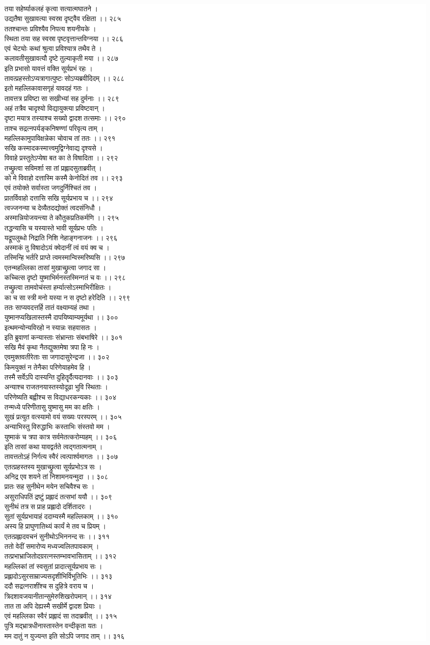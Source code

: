 तया सहेर्ष्याकलहं कृत्वा सत्यात्मघातने ।  
उद्यतैषा सुखावत्या स्वस्रा दृष्ट्वैव रक्षिता ।। २८५  
ततश्चान्तः प्रविश्यैव निपत्य शयनीयके ।  
स्थिता तया सह स्वस्रा पृष्टवृत्तान्तविग्नया ।। २८६  
एवं चेट्योः कथां श्रुत्वा प्रविश्यात्र तथैव ते ।  
कलावतीसुखावत्यौ दृष्टे तुल्याकृती मया ।। २८७  
इति प्रभासो यावत्तं वक्ति सूर्यप्रभं रहः ।  
तावत्प्रहस्तोऽप्यत्रागात्पुष्टः सोऽप्यब्रवीदिदम् ।। २८८  
इतो महल्लिकावासगृहं यावदहं गतः ।  
तावत्तत्र प्रविष्टा सा सखीभ्यां सह दुर्मनाः ।। २८९  
अहं तत्रैव चादृश्यो विद्यायुक्त्या प्रविष्टवान् ।  
दृष्टा मयात्र तस्याश्च सख्यो द्वादश तत्समाः ।। २९०  
ताश्च सद्रत्नपर्यङ्कनिषण्णां परिवृत्य ताम् ।  
महल्लिकामुपाविक्षन्नेका चोवाच तां ततः ।। २९१  
सखि कस्मादकस्मात्त्वमुद्विग्नेवाद्य दृश्यसे ।  
विवाहे प्रस्तुतेऽप्येषा बत का ते विषादिता ।। २९२  
तच्छ्रुत्वा सविमर्शा सा तां प्रह्लादसुताब्रवीत् ।  
को मे विवाहो दत्तास्मि कस्मै केनोदितं तव ।। २९३  
एवं तयोक्ते सर्वास्ता जगदुर्निश्चितं तव ।  
प्रातर्विवाहो दत्तासि सखि सूर्यप्रभाय च ।। २९४  
त्वज्जनन्या च देव्यैतदद्योक्तं त्वदसंनिधौ ।  
अस्मान्नियोजयन्त्या ते कौतुकप्रतिकर्मणि ।। २९५  
तद्धन्यासि च यस्यास्ते भावी सूर्यप्रभः पतिः ।  
यद्रूपलुब्धो निद्राति निशि नेहाङ्गनाजनः ।। २९६  
अस्माकं तु विषादोऽयं क्वेदानीं त्वं वयं क्व च ।  
तस्मिन्हि भर्तरि प्राप्ते त्वमस्मान्विस्मरिष्यसि ।। २९७  
एतन्महल्लिका तासां मुखाच्छ्रुत्वा जगाद सा ।  
कच्चित्स दृष्टो युष्माभिर्मनस्तस्मिन्गतं च वः ।। २९८  
तच्छ्रुत्वा तामवोचंस्ता हर्म्यात्सोऽस्माभिरीक्षितः ।  
का च सा स्त्री मनो यस्या न स दृष्टो हरेदिति ।। २९९  
ततः साप्यवदत्तर्हि तातं वक्ष्याम्यहं तथा ।  
युष्मानप्यखिलास्तस्मै दापयिष्याम्यमूर्यथा ।। ३००  
इत्थमन्योन्यविरहो न स्यान्नः सहवासतः ।  
इति ब्रुवाणां कन्यास्ताः संभ्रान्ताः संबभाषिरे ।। ३०१  
सखि मैवं कृथा नैतद्युक्तमेषा त्रपा हि नः ।  
एवमुक्तवतीरेताः सा जगादासुरेन्द्रजा ।। ३०२  
किमयुक्तं न तेनैका परिणेयाहमेव हि ।  
तस्मै सर्वेऽपि दास्यन्ति दुहितॄर्दैत्यदानवाः ।। ३०३  
अन्याश्च राजतनयास्तस्योदूढा भुवि स्थिताः ।  
परिणेष्यति बह्वीश्च स विद्याधरकन्यकाः ।। ३०४  
तन्मध्ये परिणीतासु युष्मासु मम का क्षतिः ।  
सुखं प्रत्युत वत्स्यामो वयं सख्यः परस्परम् ।। ३०५  
अन्याभिस्तु विरुद्धाभिः कस्ताभिः संस्तवो मम ।  
युष्माकं च त्रपा कात्र सर्वमेतत्करोम्यहम् ।। ३०६  
इति तासां कथा यावद्वर्तते त्वद्गतात्मनाम् ।  
तावत्ततोऽहं निर्गत्य स्वैरं त्वत्पार्श्वमागतः ।। ३०७  
एतत्प्रहस्तस्य मुखाच्छ्रुत्वा सूर्यप्रभोऽत्र सः ।  
अनिद्र एव शयने तां निशामनयन्मुदा ।। ३०८  
प्रातः सह सुनीथेन मयेन सचिवैश्च सः ।  
असुराधिपतिं द्रष्टुं प्रह्लादं तत्सभां ययौ ।। ३०९  
सुनीथं तत्र स प्राह प्रह्लादो दर्शितादरः ।  
सुतां सूर्यप्रभायाहं ददाम्यस्मै महल्लिकाम् ।। ३१०  
अस्य हि प्राघुणातिथ्यं कार्यं मे तव च प्रियम् ।  
एतत्प्रह्लादवचनं सुनीथोऽभिननन्द सः ।। ३११  
ततो वेदीं समारोप्य मध्यज्वलितपावकाम् ।  
तत्प्रभाभ्राजितोदग्ररत्नस्तम्भावभासिताम् ।। ३१२  
महल्लिकां तां स्वसुतां प्रादात्सूर्यप्रभाय सः ।  
प्रह्लादोऽसुरसाम्राज्यसदृशीभिर्विभूतिभिः ।। ३१३  
ददौ सद्रत्नराशींश्च स दुहित्रे वराय च ।  
त्रिदशावजयानीतान्सुमेरुशिखरोपमान् ।। ३१४  
तात ता अपि देह्यस्मै सखीर्मे द्वादश प्रियाः ।  
एवं महल्लिका स्वैरं प्रह्लादं सा तदाब्रवीत् ।। ३१५  
पुत्रि मद्भ्रात्रधीनास्तास्तेन वन्दीकृता यतः ।  
मम दातुं न युज्यन्त इति सोऽपि जगाद ताम् ।। ३१६  